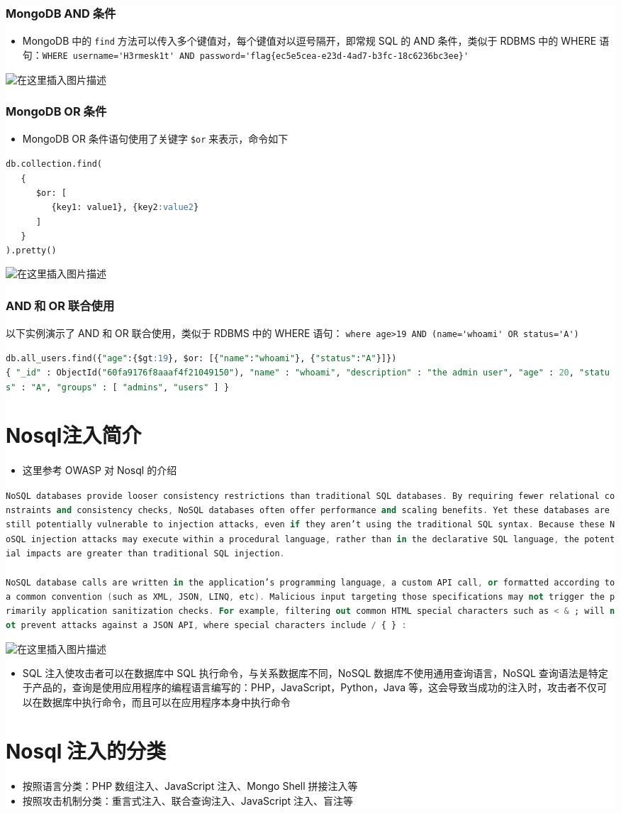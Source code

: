 ### MongoDB AND 条件
- MongoDB 中的 `find` 方法可以传入多个键值对，每个键值对以逗号隔开，即常规 SQL 的 AND 条件，类似于 RDBMS 中的 WHERE 语句：`WHERE username='H3rmesk1t' AND password='flag{ec5e5cea-e23d-4ad7-b3fc-18c6236bc3ee}'`

![在这里插入图片描述](https://img-blog.csdnimg.cn/c170fe0b99974b4390a6ad236b7656a9.png?x-oss-process=image/watermark,type_ZHJvaWRzYW5zZmFsbGJhY2s,shadow_50,text_Q1NETiBASDNybWVzazF0,size_20,color_FFFFFF,t_70,g_se,x_16#pic_center)
### MongoDB OR 条件
- MongoDB OR 条件语句使用了关键字 `$or` 来表示，命令如下

```sql
db.collection.find(
   {
      $or: [
         {key1: value1}, {key2:value2}
      ]
   }
).pretty()
```
![在这里插入图片描述](https://img-blog.csdnimg.cn/0338f2f2aaa84073b6535049e5f9dd52.png?x-oss-process=image/watermark,type_ZHJvaWRzYW5zZmFsbGJhY2s,shadow_50,text_Q1NETiBASDNybWVzazF0,size_20,color_FFFFFF,t_70,g_se,x_16#pic_center)
### AND 和 OR 联合使用
以下实例演示了 AND 和 OR 联合使用，类似于 RDBMS 中的 WHERE 语句： `where age>19 AND (name='whoami' OR status='A')`

```sql
db.all_users.find({"age":{$gt:19}, $or: [{"name":"whoami"}, {"status":"A"}]})
{ "_id" : ObjectId("60fa9176f8aaaf4f21049150"), "name" : "whoami", "description" : "the admin user", "age" : 20, "status" : "A", "groups" : [ "admins", "users" ] }
```
# Nosql注入简介
- 这里参考 OWASP 对 Nosql 的介绍

```a
NoSQL databases provide looser consistency restrictions than traditional SQL databases. By requiring fewer relational constraints and consistency checks, NoSQL databases often offer performance and scaling benefits. Yet these databases are still potentially vulnerable to injection attacks, even if they aren’t using the traditional SQL syntax. Because these NoSQL injection attacks may execute within a procedural language, rather than in the declarative SQL language, the potential impacts are greater than traditional SQL injection.

NoSQL database calls are written in the application’s programming language, a custom API call, or formatted according to a common convention (such as XML, JSON, LINQ, etc). Malicious input targeting those specifications may not trigger the primarily application sanitization checks. For example, filtering out common HTML special characters such as < & ; will not prevent attacks against a JSON API, where special characters include / { } :
```
![在这里插入图片描述](https://img-blog.csdnimg.cn/db81af044981477bb5ca5793f4866bee.jpg?x-oss-process=image/watermark,type_ZHJvaWRzYW5zZmFsbGJhY2s,shadow_50,text_Q1NETiBASDNybWVzazF0,size_20,color_FFFFFF,t_70,g_se,x_16#pic_center)
- SQL 注入使攻击者可以在数据库中 SQL 执行命令，与关系数据库不同，NoSQL 数据库不使用通用查询语言，NoSQL 查询语法是特定于产品的，查询是使用应用程序的编程语言编写的：PHP，JavaScript，Python，Java 等，这会导致当成功的注入时，攻击者不仅可以在数据库中执行命令，而且可以在应用程序本身中执行命令

# Nosql 注入的分类
- 按照语言分类：PHP 数组注入、JavaScript 注入、Mongo Shell 拼接注入等
- 按照攻击机制分类：重言式注入、联合查询注入、JavaScript 注入、盲注等
